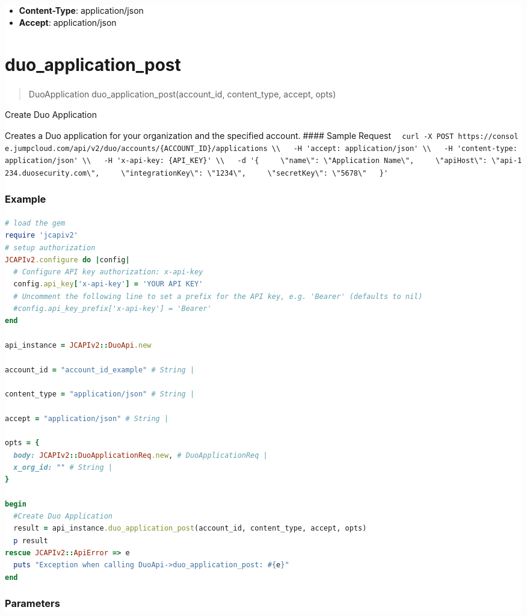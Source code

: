  - **Content-Type**: application/json
 - **Accept**: application/json



# **duo_application_post**
> DuoApplication duo_application_post(account_id, content_type, accept, opts)

Create Duo Application

Creates a Duo application for your organization and the specified account.  #### Sample Request ```   curl -X POST https://console.jumpcloud.com/api/v2/duo/accounts/{ACCOUNT_ID}/applications \\   -H 'accept: application/json' \\   -H 'content-type: application/json' \\   -H 'x-api-key: {API_KEY}' \\   -d '{     \"name\": \"Application Name\",     \"apiHost\": \"api-1234.duosecurity.com\",     \"integrationKey\": \"1234\",     \"secretKey\": \"5678\"   }' ```

### Example
```ruby
# load the gem
require 'jcapiv2'
# setup authorization
JCAPIv2.configure do |config|
  # Configure API key authorization: x-api-key
  config.api_key['x-api-key'] = 'YOUR API KEY'
  # Uncomment the following line to set a prefix for the API key, e.g. 'Bearer' (defaults to nil)
  #config.api_key_prefix['x-api-key'] = 'Bearer'
end

api_instance = JCAPIv2::DuoApi.new

account_id = "account_id_example" # String | 

content_type = "application/json" # String | 

accept = "application/json" # String | 

opts = { 
  body: JCAPIv2::DuoApplicationReq.new, # DuoApplicationReq | 
  x_org_id: "" # String | 
}

begin
  #Create Duo Application
  result = api_instance.duo_application_post(account_id, content_type, accept, opts)
  p result
rescue JCAPIv2::ApiError => e
  puts "Exception when calling DuoApi->duo_application_post: #{e}"
end
```

### Parameters
